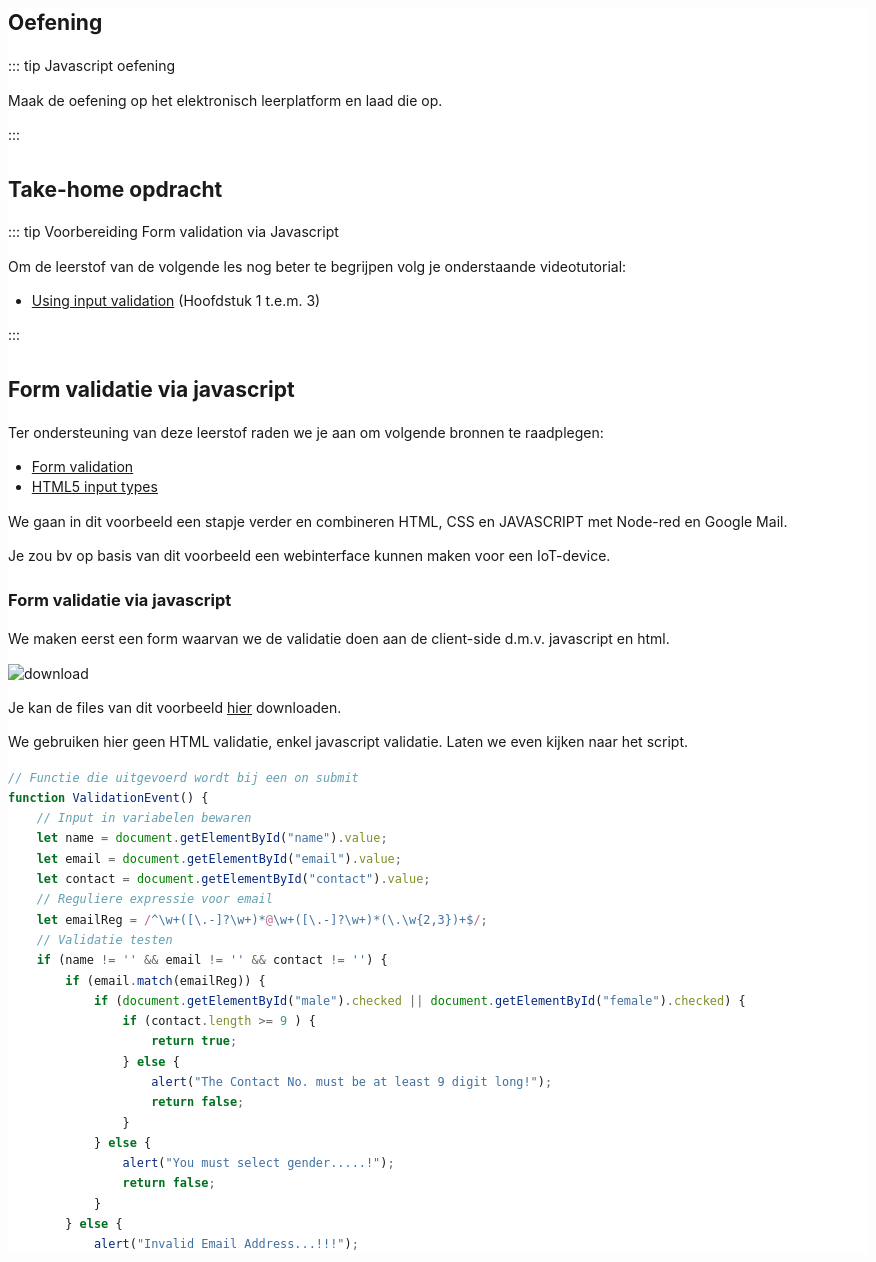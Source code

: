 ## Oefening

::: tip Javascript oefening

Maak de oefening op het elektronisch leerplatform en laad die op.

:::

## Take-home opdracht

::: tip Voorbereiding Form validation via Javascript

Om de leerstof van de volgende les nog beter te begrijpen volg je onderstaande videotutorial:

* [Using input validation](https://www.linkedin.com/learning/validating-and-processing-forms-with-javascript-and-php) (Hoofdstuk 1 t.e.m. 3)

:::

## Form validatie via javascript

Ter ondersteuning van deze leerstof raden we je aan om volgende bronnen te raadplegen:

* [Form validation](https://developer.mozilla.org/en-US/docs/Learn/Forms/Form_validation)
* [HTML5 input types](https://developer.mozilla.org/en-US/docs/Learn/Forms/HTML5_input_types)

We gaan in dit voorbeeld een stapje verder en combineren HTML, CSS en JAVASCRIPT met Node-red en Google Mail.

Je zou bv op basis van dit voorbeeld een webinterface kunnen maken voor een IoT-device.

### Form validatie via javascript

We maken eerst een form waarvan we de validatie doen aan de client-side d.m.v. javascript en html.

![download](./images/afbeelding1.png)

Je kan de files van dit voorbeeld [hier](/files/formvalidation.rar) downloaden.

We gebruiken hier geen HTML validatie, enkel javascript validatie.
Laten we even kijken naar het script.

```js
// Functie die uitgevoerd wordt bij een on submit
function ValidationEvent() {
    // Input in variabelen bewaren
    let name = document.getElementById("name").value;
    let email = document.getElementById("email").value;
    let contact = document.getElementById("contact").value;
    // Reguliere expressie voor email
    let emailReg = /^\w+([\.-]?\w+)*@\w+([\.-]?\w+)*(\.\w{2,3})+$/;
    // Validatie testen
    if (name != '' && email != '' && contact != '') {
        if (email.match(emailReg)) {
            if (document.getElementById("male").checked || document.getElementById("female").checked) {
                if (contact.length >= 9 ) {
                    return true;
                } else {
                    alert("The Contact No. must be at least 9 digit long!");
                    return false;
                }
            } else {
                alert("You must select gender.....!");
                return false;
            }
        } else {
            alert("Invalid Email Address...!!!");
```